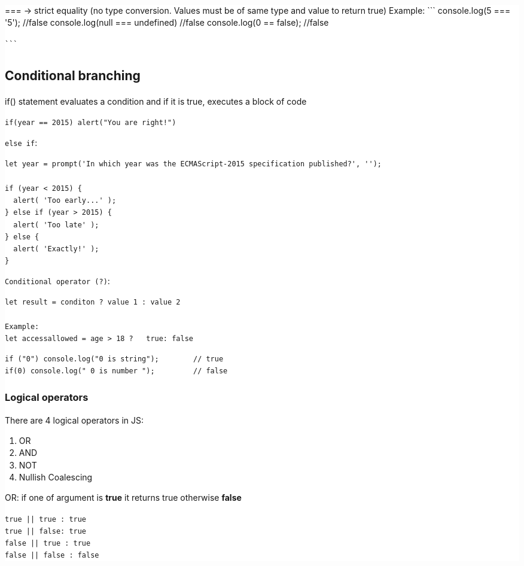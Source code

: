 === -> strict equality (no type conversion. Values must be of same type and value to return true)
    Example:
    ```
    console.log(5 === '5'); //false
    console.log(null === undefined) //false
    console.log(0 == false); //false

    ```


## Conditional branching
if() statement evaluates a condition and if it is true, executes a block of code

```
if(year == 2015) alert("You are right!")
```

`else if`:
```
let year = prompt('In which year was the ECMAScript-2015 specification published?', '');

if (year < 2015) {
  alert( 'Too early...' );
} else if (year > 2015) {
  alert( 'Too late' );
} else {
  alert( 'Exactly!' );
}
```

`Conditional operator (?)`:

```
let result = conditon ? value 1 : value 2

Example:
let accessallowed = age > 18 ?   true: false
```

```
if ("0") console.log("0 is string");        // true
if(0) console.log(" 0 is number ");         // false
``` 

### Logical operators
There are 4 logical operators in JS:
1. OR
2. AND
3. NOT
4. Nullish Coalescing

OR: if one of argument is **true** it returns true otherwise **false**

```
true || true : true
true || false: true
false || true : true
false || false : false
```
